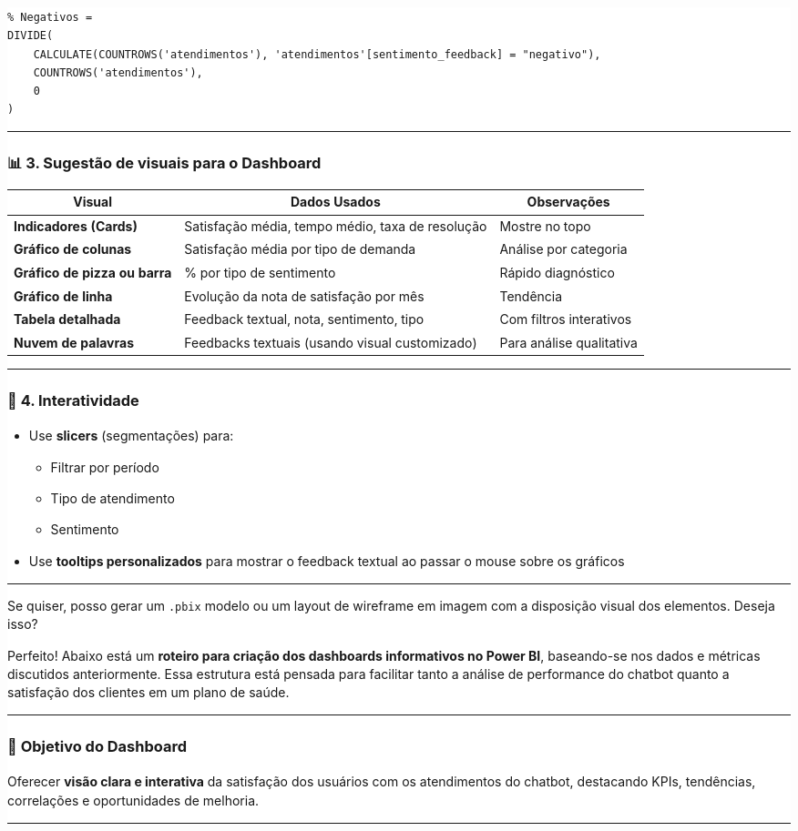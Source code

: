 ```DAX
% Negativos = 
DIVIDE(
    CALCULATE(COUNTROWS('atendimentos'), 'atendimentos'[sentimento_feedback] = "negativo"),
    COUNTROWS('atendimentos'),
    0
)
```

---

### 📊 **3. Sugestão de visuais para o Dashboard**

|Visual|Dados Usados|Observações|
|---|---|---|
|**Indicadores (Cards)**|Satisfação média, tempo médio, taxa de resolução|Mostre no topo|
|**Gráfico de colunas**|Satisfação média por tipo de demanda|Análise por categoria|
|**Gráfico de pizza ou barra**|% por tipo de sentimento|Rápido diagnóstico|
|**Gráfico de linha**|Evolução da nota de satisfação por mês|Tendência|
|**Tabela detalhada**|Feedback textual, nota, sentimento, tipo|Com filtros interativos|
|**Nuvem de palavras**|Feedbacks textuais (usando visual customizado)|Para análise qualitativa|

---

### 🔄 **4. Interatividade**

- Use **slicers** (segmentações) para:
    
    - Filtrar por período
        
    - Tipo de atendimento
        
    - Sentimento
        
- Use **tooltips personalizados** para mostrar o feedback textual ao passar o mouse sobre os gráficos
    

---

Se quiser, posso gerar um `.pbix` modelo ou um layout de wireframe em imagem com a disposição visual dos elementos. Deseja isso?

Perfeito! Abaixo está um **roteiro para criação dos dashboards informativos no Power BI**, baseando-se nos dados e métricas discutidos anteriormente. Essa estrutura está pensada para facilitar tanto a análise de performance do chatbot quanto a satisfação dos clientes em um plano de saúde.

---

### 🎯 **Objetivo do Dashboard**

Oferecer **visão clara e interativa** da satisfação dos usuários com os atendimentos do chatbot, destacando KPIs, tendências, correlações e oportunidades de melhoria.

---
